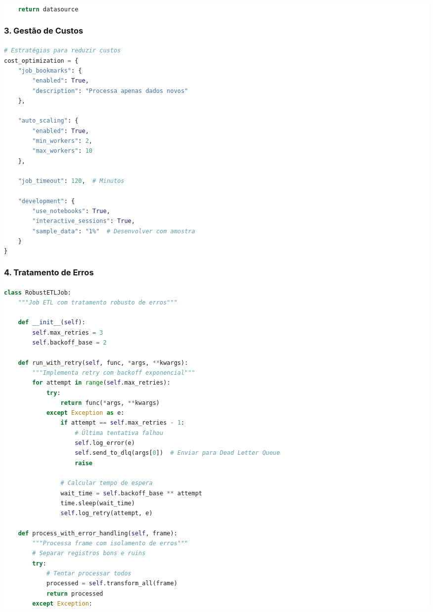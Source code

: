```python
    return datasource
```

### 3. **Gestão de Custos**

```python
# Estratégias para reduzir custos
cost_optimization = {
    "job_bookmarks": {
        "enabled": True,
        "description": "Processa apenas dados novos"
    },
    
    "auto_scaling": {
        "enabled": True,
        "min_workers": 2,
        "max_workers": 10
    },
    
    "job_timeout": 120,  # Minutos
    
    "development": {
        "use_notebooks": True,
        "interactive_sessions": True,
        "sample_data": "1%"  # Desenvolver com amostra
    }
}
```

### 4. **Tratamento de Erros**

```python
class RobustETLJob:
    """Job ETL com tratamento robusto de erros"""
    
    def __init__(self):
        self.max_retries = 3
        self.backoff_base = 2
        
    def run_with_retry(self, func, *args, **kwargs):
        """Implementa retry com backoff exponencial"""
        for attempt in range(self.max_retries):
            try:
                return func(*args, **kwargs)
            except Exception as e:
                if attempt == self.max_retries - 1:
                    # Última tentativa falhou
                    self.log_error(e)
                    self.send_to_dlq(args[0])  # Enviar para Dead Letter Queue
                    raise
                
                # Calcular tempo de espera
                wait_time = self.backoff_base ** attempt
                time.sleep(wait_time)
                self.log_retry(attempt, e)
    
    def process_with_error_handling(self, frame):
        """Processa frame com isolamento de erros"""
        # Separar registros bons e ruins
        try:
            # Tentar processar todos
            processed = self.transform_all(frame)
            return processed
        except Exception:
```